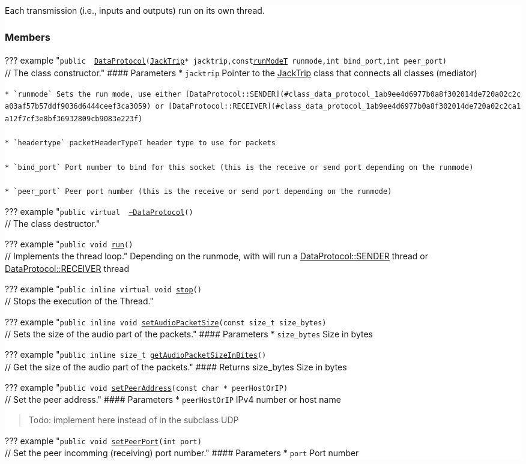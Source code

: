 Each transmission (i.e., inputs and outputs) run on its own thread.

### Members

??? example "`public  `[`DataProtocol`](#class_data_protocol_1a692c494d35c01180758aa6e32222b535)`(`[`JackTrip`](main.md#class_jack_trip)` * jacktrip,const `[`runModeT`](#class_data_protocol_1ab9ee4d6977b0a8f302014de720a02c2c)` runmode,int bind_port,int peer_port)` <br/>// The class constructor."
    #### Parameters
	* `jacktrip` Pointer to the [JackTrip](main.md#class_jack_trip) class that connects all classes (mediator) 

	* `runmode` Sets the run mode, use either [DataProtocol::SENDER](#class_data_protocol_1ab9ee4d6977b0a8f302014de720a02c2ca03af57b57ddf9036d6444ceef3ca3059) or [DataProtocol::RECEIVER](#class_data_protocol_1ab9ee4d6977b0a8f302014de720a02c2ca1a12f7cf3e8bf36932809cb9083e223f)

	* `headertype` packetHeaderTypeT header type to use for packets 

	* `bind_port` Port number to bind for this socket (this is the receive or send port depending on the runmode) 

	* `peer_port` Peer port number (this is the receive or send port depending on the runmode)

??? example "`public virtual  `[`~DataProtocol`](#class_data_protocol_1a7d0b609ce5497affa295c5cc7fc5db25)`()` <br/>// The class destructor."
    

??? example "`public void `[`run`](#class_data_protocol_1ad23766c4038720e85f8fe9f83069ae1c)`()` <br/>// Implements the thread loop."
    Depending on the runmode, with will run a [DataProtocol::SENDER](#class_data_protocol_1ab9ee4d6977b0a8f302014de720a02c2ca03af57b57ddf9036d6444ceef3ca3059) thread or [DataProtocol::RECEIVER](#class_data_protocol_1ab9ee4d6977b0a8f302014de720a02c2ca1a12f7cf3e8bf36932809cb9083e223f) thread

??? example "`public inline virtual void `[`stop`](#class_data_protocol_1a8bc0b6b855cbaf7d7a7d5991d3566059)`()` <br/>// Stops the execution of the Thread."
    

??? example "`public inline void `[`setAudioPacketSize`](#class_data_protocol_1af46c116bd04cc8b06740c6e6fe5fa622)`(const size_t size_bytes)` <br/>// Sets the size of the audio part of the packets."
    #### Parameters
	* `size_bytes` Size in bytes

??? example "`public inline size_t `[`getAudioPacketSizeInBites`](#class_data_protocol_1a942fcff4796851420420e7976f93c48f)`()` <br/>// Get the size of the audio part of the packets."
    #### Returns
	size_bytes Size in bytes

??? example "`public void `[`setPeerAddress`](#class_data_protocol_1aed6de555806ed1cb1a4ab618f28d1c7c)`(const char * peerHostOrIP)` <br/>// Set the peer address."
    #### Parameters
	* `peerHostOrIP` IPv4 number or host name 

> Todo: implement here instead of in the subclass UDP

??? example "`public void `[`setPeerPort`](#class_data_protocol_1a66a344c0b521beddc8bb510d483515d9)`(int port)` <br/>// Set the peer incomming (receiving) port number."
    #### Parameters
	* `port` Port number 
